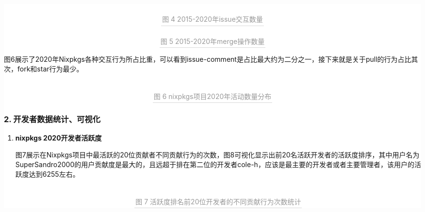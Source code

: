    <center>
       <img style="border-radius: 0.3125em;
       box-shadow: 0 2px 4px 0 rgba(34,36,38,.12),0 2px 10px 0 rgba(34,36,38,.08);" 
       src="数据分析图片/图片4.png" width = "80%" alt=""/>
       <br>
       <div style="color:orange; border-bottom: 1px solid #d9d9d9;
       display: inline-block;
       color: #999;
       padding: 2px;">
         图 4  2015-2020年issue交互数量
     	</div>
   </center>

   <center>
       <img style="border-radius: 0.3125em;
       box-shadow: 0 2px 4px 0 rgba(34,36,38,.12),0 2px 10px 0 rgba(34,36,38,.08);" 
       src="数据分析图片/图片5.png" width = "80%" alt=""/>
       <br>
       <div style="color:orange; border-bottom: 1px solid #d9d9d9;
       display: inline-block;
       color: #999;
       padding: 2px;">
         图 5  2015-2020年merge操作数量
     	</div>
   </center>

   图6展示了2020年Nixpkgs各种交互行为所占比重，可以看到issue-comment是占比最大约为二分之一，接下来就是关于pull的行为占比其次，fork和star行为最少。

   <center>
       <img style="border-radius: 0.3125em;
       box-shadow: 0 2px 4px 0 rgba(34,36,38,.12),0 2px 10px 0 rgba(34,36,38,.08);" 
       src="数据分析图片/图片6.png" width = "80%" alt=""/>
       <br>
       <div style="color:orange; border-bottom: 1px solid #d9d9d9;
       display: inline-block;
       color: #999;
       padding: 2px;">
         图 6  nixpkgs项目2020年活动数量分布
     	</div>
   </center>

### 2. **开发者数据统计、可视化**

1. **nixpkgs 2020开发者活跃度**

   图7展示在Nixpkgs项目中最活跃的20位贡献者不同贡献行为的次数，图8可视化显示出前20名活跃开发者的活跃度排序，其中用户名为SuperSandro2000的用户贡献度是最大的，且远超于排在第二位的开发者cole-h，应该是最主要的开发者或者主要管理者，该用户的活跃度达到6255左右。

   <center>
       <img style="border-radius: 0.3125em;
       box-shadow: 0 2px 4px 0 rgba(34,36,38,.12),0 2px 10px 0 rgba(34,36,38,.08);" 
       src="数据分析图片/图片7.png" width = "80%" alt=""/>
       <br>
       <div style="color:orange; border-bottom: 1px solid #d9d9d9;
       display: inline-block;
       color: #999;
       padding: 2px;">
         图 7  活跃度排名前20位开发者的不同贡献行为次数统计
     	</div>
   </center>
